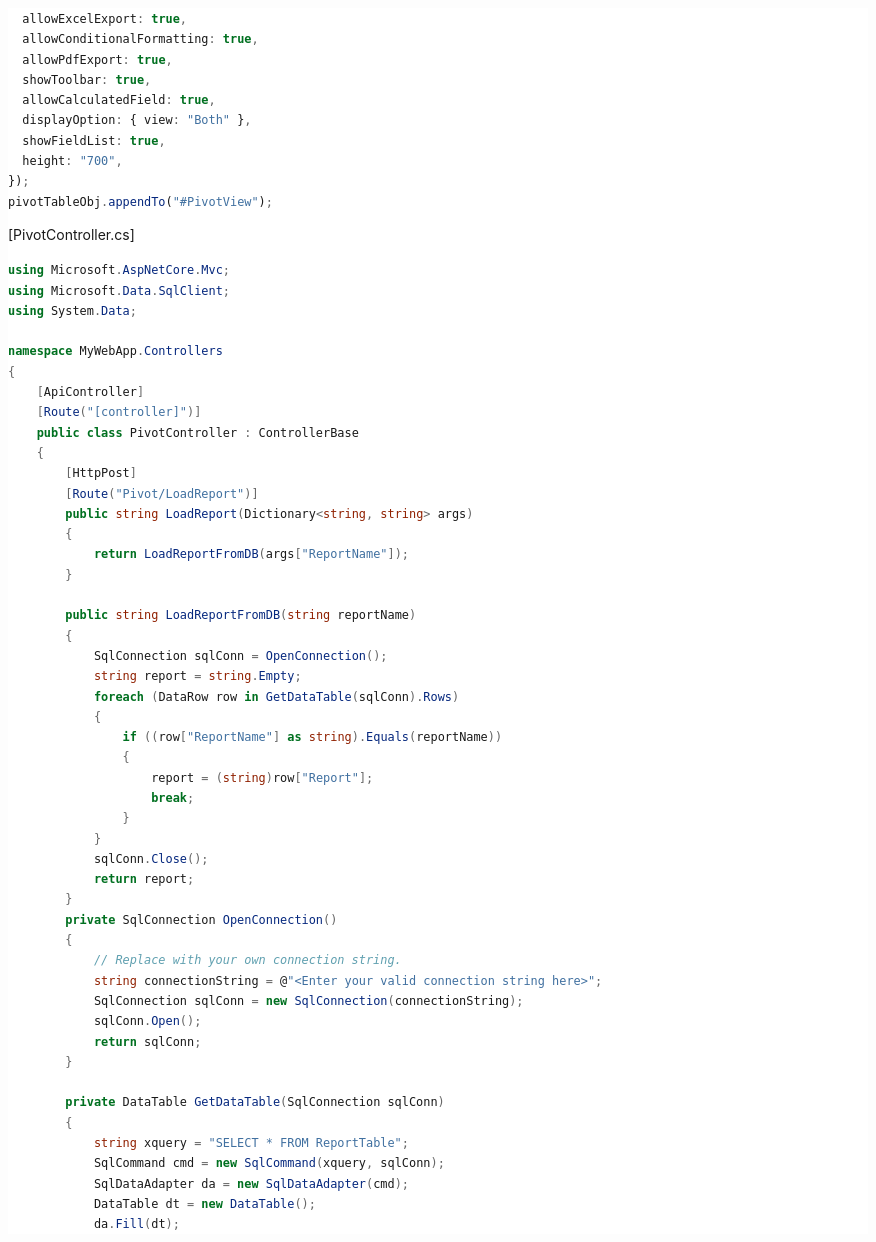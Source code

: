 ```ts
  allowExcelExport: true,
  allowConditionalFormatting: true,
  allowPdfExport: true,
  showToolbar: true,
  allowCalculatedField: true,
  displayOption: { view: "Both" },
  showFieldList: true,
  height: "700",
});
pivotTableObj.appendTo("#PivotView");

```

[PivotController.cs]

```c#
using Microsoft.AspNetCore.Mvc;
using Microsoft.Data.SqlClient;
using System.Data;

namespace MyWebApp.Controllers
{
    [ApiController]
    [Route("[controller]")]
    public class PivotController : ControllerBase
    {
        [HttpPost]
        [Route("Pivot/LoadReport")]
        public string LoadReport(Dictionary<string, string> args)
        {
            return LoadReportFromDB(args["ReportName"]);
        }

        public string LoadReportFromDB(string reportName)
        {
            SqlConnection sqlConn = OpenConnection();
            string report = string.Empty;
            foreach (DataRow row in GetDataTable(sqlConn).Rows)
            {
                if ((row["ReportName"] as string).Equals(reportName))
                {
                    report = (string)row["Report"];
                    break;
                }
            }
            sqlConn.Close();
            return report;
        }
        private SqlConnection OpenConnection()
        {
            // Replace with your own connection string.
            string connectionString = @"<Enter your valid connection string here>";
            SqlConnection sqlConn = new SqlConnection(connectionString);
            sqlConn.Open();
            return sqlConn;
        }

        private DataTable GetDataTable(SqlConnection sqlConn)
        {
            string xquery = "SELECT * FROM ReportTable";
            SqlCommand cmd = new SqlCommand(xquery, sqlConn);
            SqlDataAdapter da = new SqlDataAdapter(cmd);
            DataTable dt = new DataTable();
            da.Fill(dt);
```